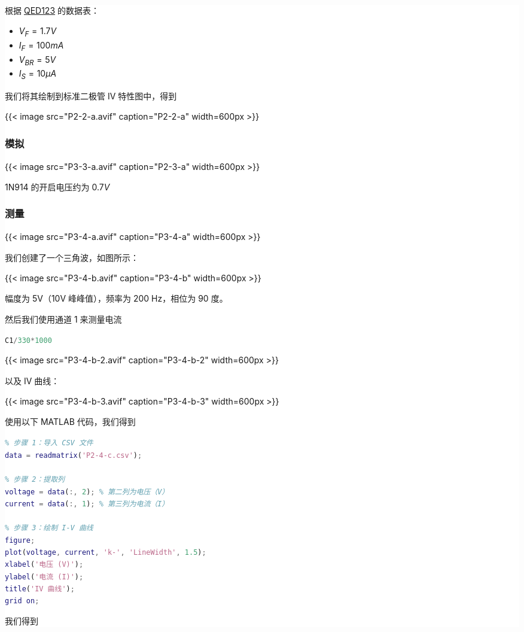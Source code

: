根据 [QED123](https/www.onsemi.com/pdf/datasheet/qed123-d.pdf) 的数据表：

- $V_F = 1.7V$
- $I_F = 100 mA$
- $V_{BR} = 5V$
- $I_S = 10 \mu A$

我们将其绘制到标准二极管 IV 特性图中，得到

{{< image src="P2-2-a.avif" caption="P2-2-a" width=600px >}}

### 模拟

{{< image src="P3-3-a.avif" caption="P2-3-a" width=600px >}}

1N914 的开启电压约为 $0.7V$

### 测量

{{< image src="P3-4-a.avif" caption="P3-4-a" width=600px >}}

我们创建了一个三角波，如图所示：

{{< image src="P3-4-b.avif" caption="P3-4-b" width=600px >}}

幅度为 5V（10V 峰峰值），频率为 200 Hz，相位为 90 度。

然后我们使用通道 1 来测量电流

```js
C1/330*1000
```

{{< image src="P3-4-b-2.avif" caption="P3-4-b-2" width=600px >}}

以及 IV 曲线：

{{< image src="P3-4-b-3.avif" caption="P3-4-b-3" width=600px >}}

使用以下 MATLAB 代码，我们得到

```matlab
% 步骤 1：导入 CSV 文件
data = readmatrix('P2-4-c.csv');

% 步骤 2：提取列
voltage = data(:, 2); % 第二列为电压（V）
current = data(:, 1); % 第三列为电流（I）

% 步骤 3：绘制 I-V 曲线
figure;
plot(voltage, current, 'k-', 'LineWidth', 1.5);
xlabel('电压 (V)');
ylabel('电流 (I)');
title('IV 曲线');
grid on;
```

我们得到
